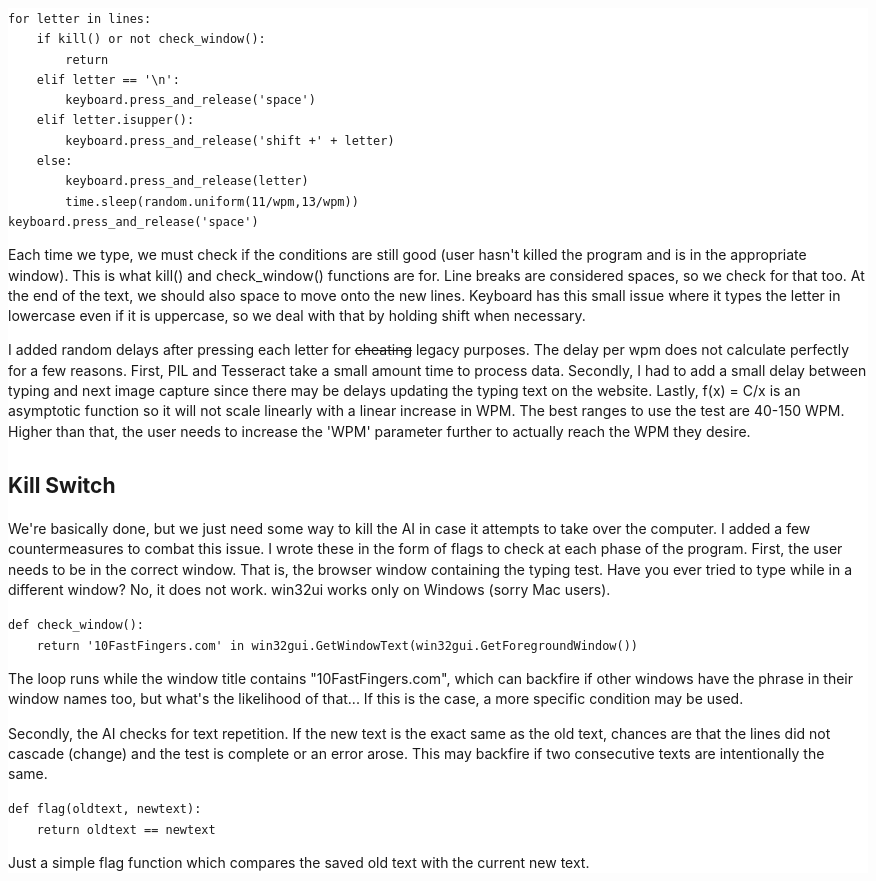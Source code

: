 ```
for letter in lines:
    if kill() or not check_window():
        return
    elif letter == '\n':
        keyboard.press_and_release('space')
    elif letter.isupper():
        keyboard.press_and_release('shift +' + letter)
    else:
        keyboard.press_and_release(letter)
        time.sleep(random.uniform(11/wpm,13/wpm))
keyboard.press_and_release('space')
```

Each time we type, we must check if the conditions are still good (user hasn't killed the program and is in the appropriate window). This is what kill() and check_window() functions are for. Line breaks are considered spaces, so we check for that too. At the end of the text, we should also space to move onto the new lines. Keyboard has this small issue where it types the letter in lowercase even if it is uppercase, so we deal with that by holding shift when necessary.

I added random delays after pressing each letter for ~~cheating~~ legacy purposes. The delay per wpm does not calculate perfectly for a few reasons. First, PIL and Tesseract take a small amount time to process data. Secondly, I had to add a small delay between typing and next image capture since there may be delays updating the typing text on the website. Lastly, f(x) = C/x is an asymptotic function so it will not scale linearly with a linear increase in WPM. The best ranges to use the test are 40-150 WPM. Higher than that, the user needs to increase the 'WPM' parameter further to actually reach the WPM they desire.

## **Kill Switch**
We're basically done, but we just need some way to kill the AI in case it attempts to take over the computer. I added a few countermeasures to combat this issue. I wrote these in the form of flags to check at each phase of the program. First, the user needs to be in the correct window. That is, the browser window containing the typing test. Have you ever tried to type while in a different window? No, it does not work. win32ui works only on Windows (sorry Mac users).

```
def check_window():
    return '10FastFingers.com' in win32gui.GetWindowText(win32gui.GetForegroundWindow())
```

The loop runs while the window title contains "10FastFingers.com", which can backfire if other windows have the phrase in their window names too, but what's the likelihood of that... If this is the case, a more specific condition may be used.

Secondly, the AI checks for text repetition. If the new text is the exact same as the old text, chances are that the lines did not cascade (change) and the test is complete or an error arose. This may backfire if two consecutive texts are intentionally the same.

```
def flag(oldtext, newtext):
    return oldtext == newtext
```

Just a simple flag function which compares the saved old text with the current new text.
